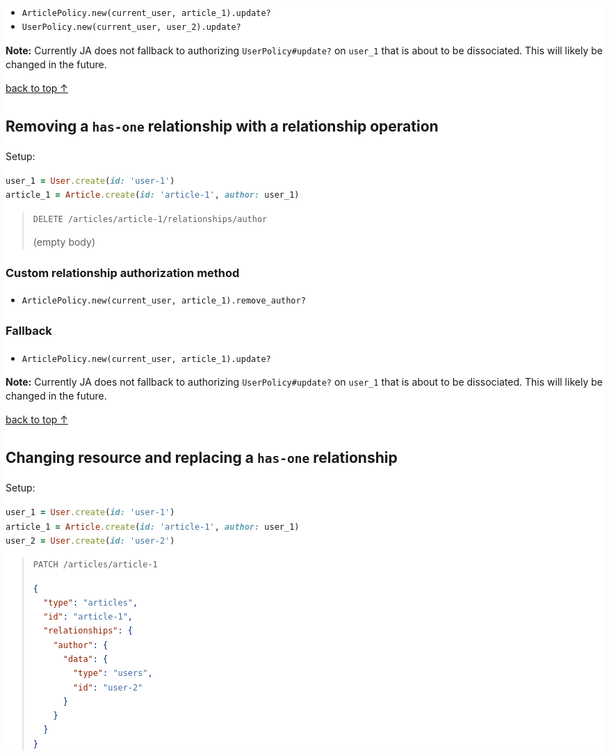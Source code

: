 * `ArticlePolicy.new(current_user, article_1).update?`
* `UserPolicy.new(current_user, user_2).update?`

**Note:** Currently JA does not fallback to authorizing `UserPolicy#update?` on `user_1` that is about to be dissociated. This will likely be changed in the future.

<a name="remove-has-one-relationship-op"></a>

[back to top ↑](#doc-top)

## Removing a `has-one` relationship with a relationship operation

Setup:

```rb
user_1 = User.create(id: 'user-1')
article_1 = Article.create(id: 'article-1', author: user_1)
```

> `DELETE /articles/article-1/relationships/author`
>
> (empty body)

### Custom relationship authorization method

* `ArticlePolicy.new(current_user, article_1).remove_author?`

### Fallback

* `ArticlePolicy.new(current_user, article_1).update?`

**Note:** Currently JA does not fallback to authorizing `UserPolicy#update?` on `user_1` that is about to be dissociated. This will likely be changed in the future.

<a name="change-and-replace-has-one-resource-op"></a>

[back to top ↑](#doc-top)

## Changing resource and replacing a `has-one` relationship

Setup:

```rb
user_1 = User.create(id: 'user-1')
article_1 = Article.create(id: 'article-1', author: user_1)
user_2 = User.create(id: 'user-2')
```

> `PATCH /articles/article-1`
>
> ```json
> {
>   "type": "articles",
>   "id": "article-1",
>   "relationships": {
>     "author": {
>       "data": {
>         "type": "users",
>         "id": "user-2"
>       }
>     }
>   }
> }
> ```
